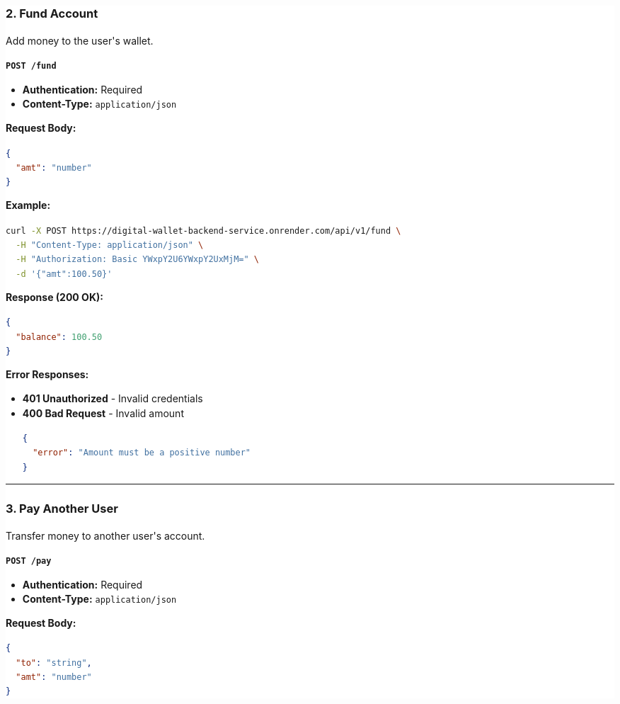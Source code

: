 
### 2. Fund Account
Add money to the user's wallet.

**`POST /fund`**

- **Authentication:** Required
- **Content-Type:** `application/json`

**Request Body:**
```json
{
  "amt": "number"
}
```

**Example:**
```bash
curl -X POST https://digital-wallet-backend-service.onrender.com/api/v1/fund \
  -H "Content-Type: application/json" \
  -H "Authorization: Basic YWxpY2U6YWxpY2UxMjM=" \
  -d '{"amt":100.50}'
```

**Response (200 OK):**
```json
{
  "balance": 100.50
}
```

**Error Responses:**
- **401 Unauthorized** - Invalid credentials
- **400 Bad Request** - Invalid amount
  ```json
  {
    "error": "Amount must be a positive number"
  }
  ```

---

### 3. Pay Another User
Transfer money to another user's account.

**`POST /pay`**

- **Authentication:** Required
- **Content-Type:** `application/json`

**Request Body:**
```json
{
  "to": "string",
  "amt": "number"
}
```
